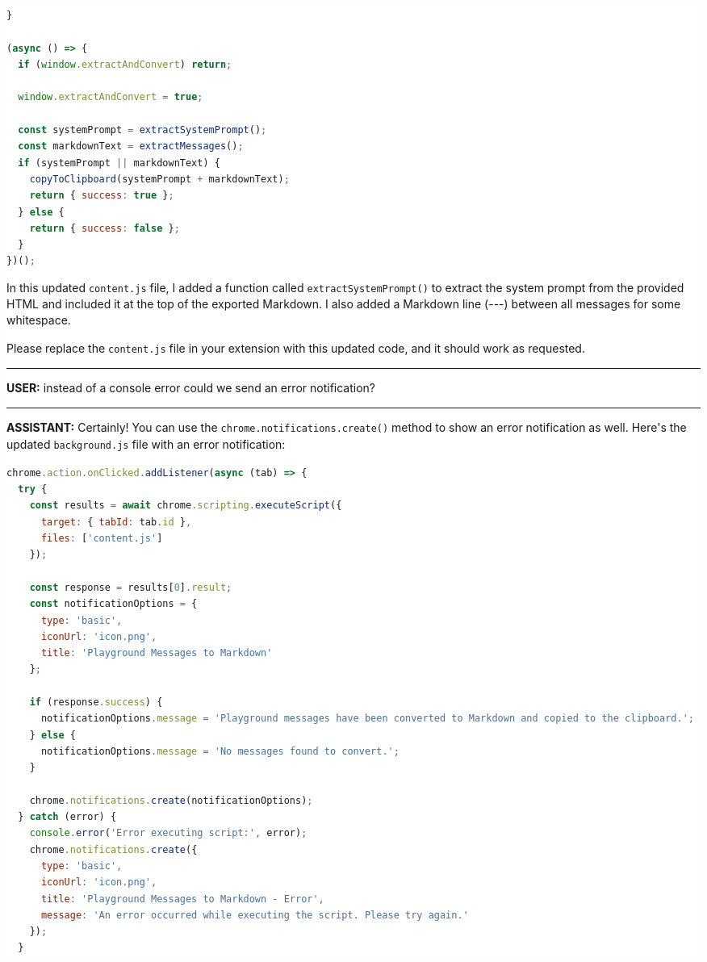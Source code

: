 ```javascript
}

(async () => {
  if (window.extractAndConvert) return;

  window.extractAndConvert = true;

  const systemPrompt = extractSystemPrompt();
  const markdownText = extractMessages();
  if (systemPrompt || markdownText) {
    copyToClipboard(systemPrompt + markdownText);
    return { success: true };
  } else {
    return { success: false };
  }
})();
```

In this updated `content.js` file, I added a function called `extractSystemPrompt()` to extract the system prompt from the provided HTML and included it at the top of the exported Markdown. I also added a Markdown line (---) between all messages for some whitespace.

Please replace the `content.js` file in your extension with this updated code, and it should work as requested.

---

**USER:** instead of a console error could we send an error notification?

---

**ASSISTANT:** Certainly! You can use the `chrome.notifications.create()` method to show an error notification as well. Here's the updated `background.js` file with an error notification:

```javascript
chrome.action.onClicked.addListener(async (tab) => {
  try {
    const results = await chrome.scripting.executeScript({
      target: { tabId: tab.id },
      files: ['content.js']
    });

    const response = results[0].result;
    const notificationOptions = {
      type: 'basic',
      iconUrl: 'icon.png',
      title: 'Playground Messages to Markdown'
    };

    if (response.success) {
      notificationOptions.message = 'Playground messages have been converted to Markdown and copied to the clipboard.';
    } else {
      notificationOptions.message = 'No messages found to convert.';
    }

    chrome.notifications.create(notificationOptions);
  } catch (error) {
    console.error('Error executing script:', error);
    chrome.notifications.create({
      type: 'basic',
      iconUrl: 'icon.png',
      title: 'Playground Messages to Markdown - Error',
      message: 'An error occurred while executing the script. Please try again.'
    });
  }
```